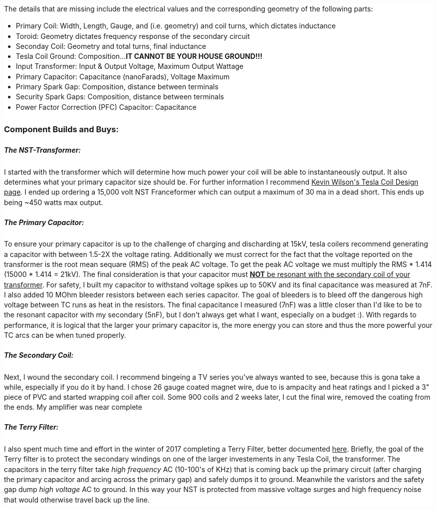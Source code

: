 <p> The details that are missing include the electrical values and the corresponding geometry of the following parts:</p>
<ul>
<li>Primary Coil: Width, Length, Gauge, and  (i.e. geometry) and coil turns, which dictates inductance</li>
<li>Toroid: Geometry dictates frequency response of the secondary circuit</li>
<li>Seconday Coil: Geometry and total turns, final inductance</li>
<li>Tesla Coil Ground: Composition...<strong>IT CANNOT BE YOUR HOUSE GROUND!!!</strong></li>
<li>Input Transformer: Input & Output Voltage, Maximum Output Wattage</li>
<li>Primary Capacitor: Capacitance (nanoFarads), Voltage Maximum</li>
<li>Primary Spark Gap: Composition, distance between terminals</li>
<li>Security Spark Gaps: Composition, distance between terminals</li>
<li>Power Factor Correction (PFC) Capacitor: Capacitance</li> 
</ul>
<h3><strong>Component Builds and Buys:</strong></h3>
<h5><em>The NST-Transformer:</em></h5>
<p> I started with the transformer which will determine how much power your coil will be able to instantaneously output. It also determines what your primary capacitor size should be. For further information I recommend <a href="http://www.teslacoildesign.com">Kevin Wilson's Tesla Coil Design page</a>. I ended up ordering a 15,000 volt NST Franceformer which can output a maximum of 30 ma in a dead short. This ends up being ~450 watts max output.</p> 

<h5><em>The Primary Capacitor:</em></h5>
<p>To ensure your primary capacitor is up to the challenge of charging and discharding at 15kV, tesla coilers recommend generating a capacitor with between 1.5-2X the voltage rating. Additionally we must correct for the fact that the voltage reported on the transformer is the root mean sequare (RMS) of the peak AC voltage. To get the peak AC voltage we must multiply the RMS * 1.414 (15000 * 1.414 = 21kV). The final consideration is that your capacitor must <a href="http://www.teslacoildesign.com/design.html#design_primarycap"><strong>NOT</strong> be resonant with the secondary coil of your transformer</a>. For safety, I built my capacitor to withstand voltage spikes up to 50KV and its final capacitance was measured at 7nF. I also added 10 MOhm bleeder resistors between each series capacitor. The goal of bleeders is to bleed off the dangerous high voltage between TC runs as heat in the resistors. The final capacitance I measured (7nF) was a little closer than I'd like to be to the resonant capacitor with my secondary (5nF), but I don't always get what I want, especially on a budget :). With regards to performance, it is logical that the larger your primary capacitor is, the more energy you can store and thus the more powerful your TC arcs can be when tuned properly.</p>

<h5><em>The Secondary Coil:</em></h5>
<p>Next, I wound the secondary coil. I recommend bingeing a TV series you've always wanted to see, because this is gona take a while, especially if you do it by hand. I chose 26 gauge coated magnet wire, due to is ampacity and heat ratings and I picked a 3" piece of PVC and started wrapping coil after coil. Some 900 coils and 2 weeks later, I cut the final wire, removed the coating from the ends. My amplifier was near complete</p>

<h5><em>The Terry Filter:</em></h5>
<p>I also spent much time and effort in the winter of 2017 completing a Terry Filter, better documented <a href="http://www.hvtesla.com/terry.html"> here</a>. Briefly, the goal of the Terry filter is to protect the secondary windings on one of the larger investements in any Tesla Coil, the transformer. The capacitors in the terry filter take <em>high frequency</em> AC (10-100's of KHz) that is coming back up the primary circuit (after charging the primary capacitor and arcing across the primary gap) and safely dumps it to ground. Meanwhile the varistors and the safety gap dump <em>high voltage</em> AC to ground. In this way your NST is protected from massive voltage surges and high frequency noise that would otherwise travel back up the line.</p>
